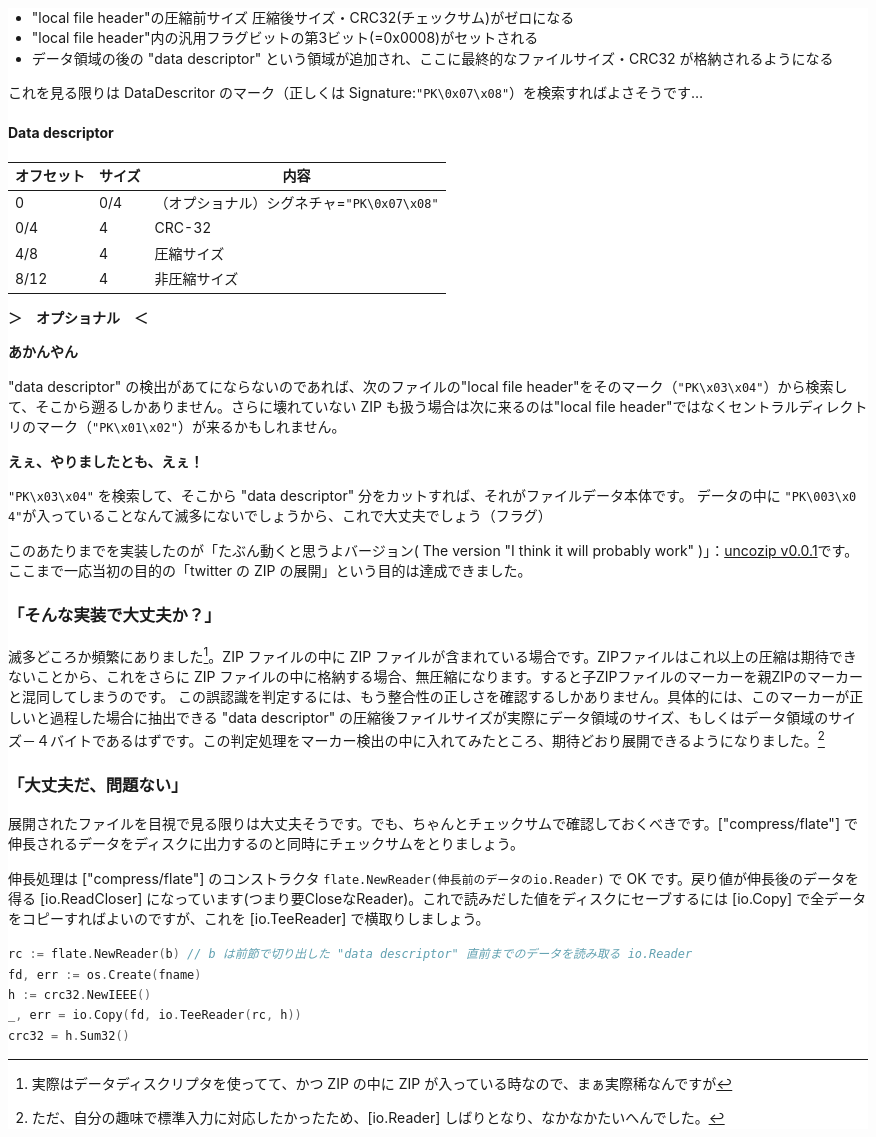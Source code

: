 - "local file header"の圧縮前サイズ 圧縮後サイズ・CRC32(チェックサム)がゼロになる
- "local file header"内の汎用フラグビットの第3ビット(=0x0008)がセットされる
- データ領域の後の "data descriptor" という領域が追加され、ここに最終的なファイルサイズ・CRC32 が格納されるようになる

これを見る限りは DataDescritor のマーク（正しくは Signature:`"PK\0x07\x08"`）を検索すればよさそうです…

#### Data descriptor
| オフセット | サイズ | 内容 
|-----------|--------|-----
| 0	| 0/4 | （オプショナル）シグネチャ=`"PK\0x07\x08"`
| 0/4 |	4 | CRC-32
| 4/8 | 4 | 圧縮サイズ
| 8/12 | 4 | 非圧縮サイズ

**＞　オプショナル　＜**

**あかんやん**

"data descriptor" の検出があてにならないのであれば、次のファイルの"local file header"をそのマーク（`"PK\x03\x04"`）から検索して、そこから遡るしかありません。さらに壊れていない ZIP も扱う場合は次に来るのは"local file header"ではなくセントラルディレクトリのマーク（`"PK\x01\x02"`）が来るかもしれません。

**えぇ、やりましたとも、えぇ！**

`"PK\x03\x04"` を検索して、そこから "data descriptor" 分をカットすれば、それがファイルデータ本体です。 データの中に `"PK\003\x04"`が入っていることなんて滅多にないでしょうから、これで大丈夫でしょう（フラグ）

このあたりまでを実装したのが「たぶん動くと思うよバージョン( The version "I think it will probably work" )」：[uncozip v0.0.1](https://github.com/hymkor/uncozip/releases/tag/v0.0.1)です。ここまで一応当初の目的の「twitter の ZIP の展開」という目的は達成できました。

### 「そんな実装で大丈夫か？」

滅多どころか頻繁にありました[^ZIPinZIP]。ZIP ファイルの中に ZIP ファイルが含まれている場合です。ZIPファイルはこれ以上の圧縮は期待できないことから、これをさらに ZIP ファイルの中に格納する場合、無圧縮になります。すると子ZIPファイルのマーカーを親ZIPのマーカーと混同してしまうのです。
この誤認識を判定するには、もう整合性の正しさを確認するしかありません。具体的には、このマーカーが正しいと過程した場合に抽出できる "data descriptor" の圧縮後ファイルサイズが実際にデータ領域のサイズ、もしくはデータ領域のサイズ－４バイトであるはずです。この判定処理をマーカー検出の中に入れてみたところ、期待どおり展開できるようになりました。[^趣味]
[^ZIPinZIP]: 実際はデータディスクリプタを使ってて、かつ ZIP の中に ZIP が入っている時なので、まぁ実際稀なんですが
[^趣味]:ただ、自分の趣味で標準入力に対応したかったため、[io.Reader] しばりとなり、なかなかたいへんでした。

### 「大丈夫だ、問題ない」

展開されたファイルを目視で見る限りは大丈夫そうです。でも、ちゃんとチェックサムで確認しておくべきです。["compress/flate"] で伸長されるデータをディスクに出力するのと同時にチェックサムをとりましょう。

伸長処理は ["compress/flate"] のコンストラクタ `flate.NewReader(伸長前のデータのio.Reader)` で OK です。戻り値が伸長後のデータを得る [io.ReadCloser] になっています(つまり要CloseなReader)。これで読みだした値をディスクにセーブするには [io.Copy] で全データをコピーすればよいのですが、これを [io.TeeReader] で横取りしましょう。

```go
rc := flate.NewReader(b) // b は前節で切り出した "data descriptor" 直前までのデータを読み取る io.Reader
fd, err := os.Create(fname)
h := crc32.NewIEEE()
_, err = io.Copy(fd, io.TeeReader(rc, h))
crc32 = h.Sum32()
```


[^詳しくは]: それ意外のデータは "local file header" で参照する場合は、正直どうでもよいので、詳しくは http://menyukko.ifdef.jp/cauldron/dtzipformat.html#academy
[^unixtime]: いわゆる [UNIX時間](https://ja.wikipedia.org/wiki/UNIX%E6%99%82%E9%96%93)
[^2038]: [2038年問題](https://ja.wikipedia.org/wiki/2038%E5%B9%B4%E5%95%8F%E9%A1%8C)